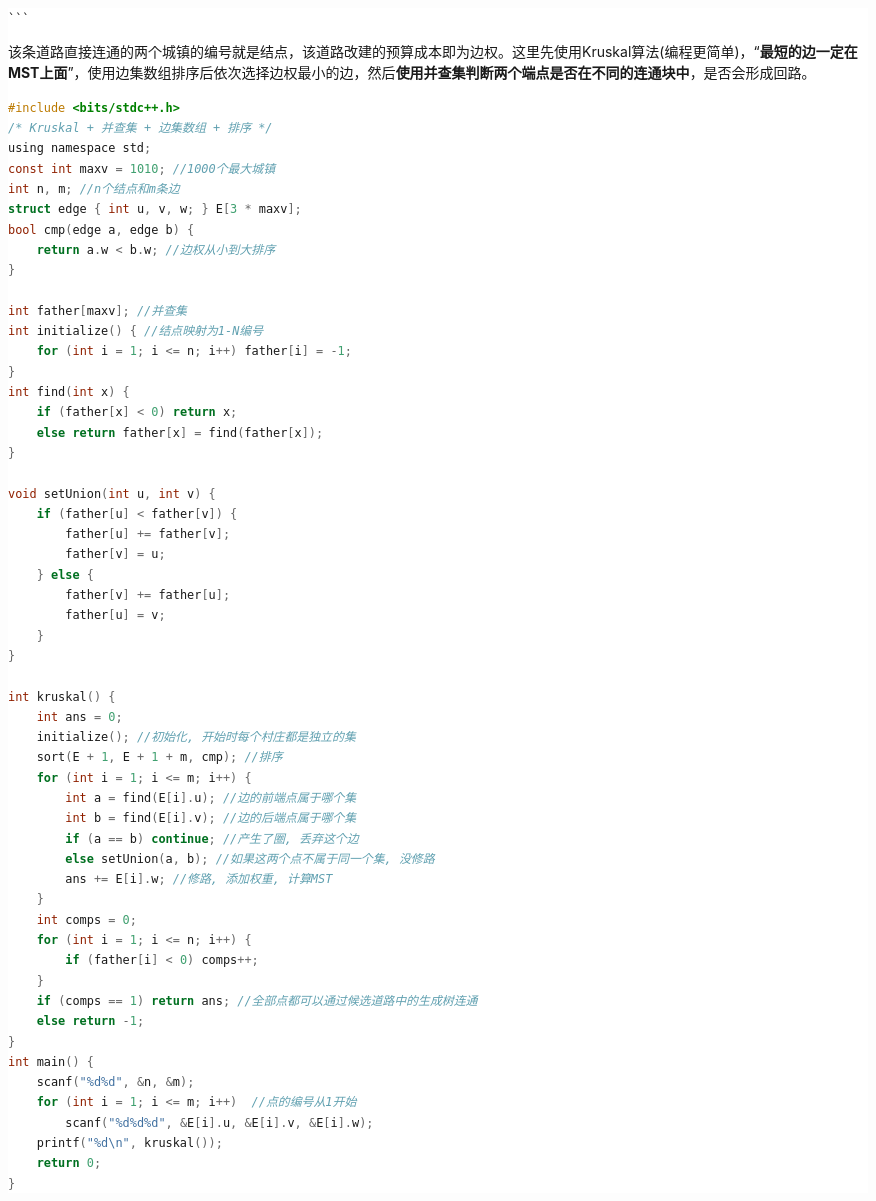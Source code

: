 	```
该条道路直接连通的两个城镇的编号就是结点，该道路改建的预算成本即为边权。这里先使用Kruskal算法(编程更简单)，“**最短的边一定在MST上面**”，使用边集数组排序后依次选择边权最小的边，然后**使用并查集判断两个端点是否在不同的连通块中**，是否会形成回路。
```c
#include <bits/stdc++.h> 
/* Kruskal + 并查集 + 边集数组 + 排序 */ 
using namespace std;
const int maxv = 1010; //1000个最大城镇 
int n, m; //n个结点和m条边
struct edge { int u, v, w; } E[3 * maxv]; 
bool cmp(edge a, edge b) {
	return a.w < b.w; //边权从小到大排序 
}

int father[maxv]; //并查集
int initialize() { //结点映射为1-N编号 
	for (int i = 1; i <= n; i++) father[i] = -1;
} 
int find(int x) {
	if (father[x] < 0) return x;
	else return father[x] = find(father[x]);
}

void setUnion(int u, int v) {
	if (father[u] < father[v]) {
		father[u] += father[v];
		father[v] = u;
	} else {
		father[v] += father[u];
		father[u] = v;
	}
}

int kruskal() {
	int ans = 0;
	initialize(); //初始化, 开始时每个村庄都是独立的集 
	sort(E + 1, E + 1 + m, cmp); //排序 
	for (int i = 1; i <= m; i++) {
		int a = find(E[i].u); //边的前端点属于哪个集
		int b = find(E[i].v); //边的后端点属于哪个集
		if (a == b) continue; //产生了圈, 丢弃这个边 
		else setUnion(a, b); //如果这两个点不属于同一个集, 没修路
		ans += E[i].w; //修路, 添加权重, 计算MST 
	}
	int comps = 0;
	for (int i = 1; i <= n; i++) {
		if (father[i] < 0) comps++; 
	} 
	if (comps == 1) return ans; //全部点都可以通过候选道路中的生成树连通
	else return -1; 
}
int main() {
	scanf("%d%d", &n, &m);
	for (int i = 1; i <= m; i++)  //点的编号从1开始 
		scanf("%d%d%d", &E[i].u, &E[i].v, &E[i].w);
	printf("%d\n", kruskal()); 
	return 0;
}
```

